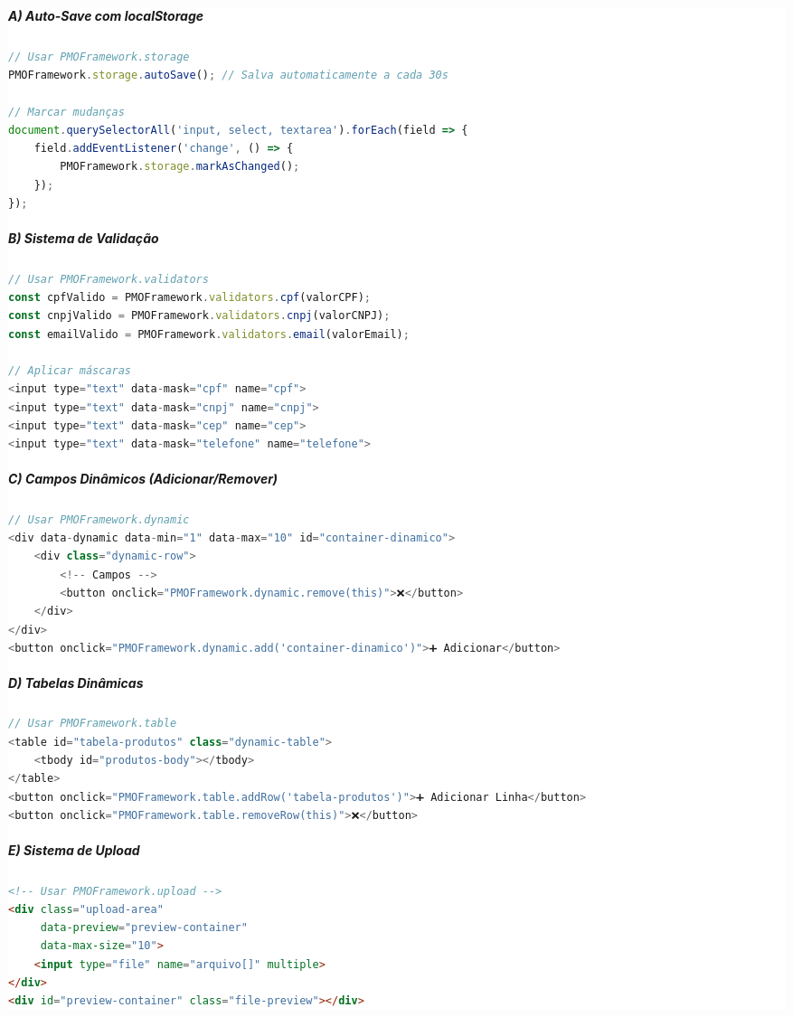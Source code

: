 ##### A) Auto-Save com localStorage
```javascript
// Usar PMOFramework.storage
PMOFramework.storage.autoSave(); // Salva automaticamente a cada 30s

// Marcar mudanças
document.querySelectorAll('input, select, textarea').forEach(field => {
    field.addEventListener('change', () => {
        PMOFramework.storage.markAsChanged();
    });
});
```

##### B) Sistema de Validação
```javascript
// Usar PMOFramework.validators
const cpfValido = PMOFramework.validators.cpf(valorCPF);
const cnpjValido = PMOFramework.validators.cnpj(valorCNPJ);
const emailValido = PMOFramework.validators.email(valorEmail);

// Aplicar máscaras
<input type="text" data-mask="cpf" name="cpf">
<input type="text" data-mask="cnpj" name="cnpj">
<input type="text" data-mask="cep" name="cep">
<input type="text" data-mask="telefone" name="telefone">
```

##### C) Campos Dinâmicos (Adicionar/Remover)
```javascript
// Usar PMOFramework.dynamic
<div data-dynamic data-min="1" data-max="10" id="container-dinamico">
    <div class="dynamic-row">
        <!-- Campos -->
        <button onclick="PMOFramework.dynamic.remove(this)">❌</button>
    </div>
</div>
<button onclick="PMOFramework.dynamic.add('container-dinamico')">➕ Adicionar</button>
```

##### D) Tabelas Dinâmicas
```javascript
// Usar PMOFramework.table
<table id="tabela-produtos" class="dynamic-table">
    <tbody id="produtos-body"></tbody>
</table>
<button onclick="PMOFramework.table.addRow('tabela-produtos')">➕ Adicionar Linha</button>
<button onclick="PMOFramework.table.removeRow(this)">❌</button>
```

##### E) Sistema de Upload
```html
<!-- Usar PMOFramework.upload -->
<div class="upload-area"
     data-preview="preview-container"
     data-max-size="10">
    <input type="file" name="arquivo[]" multiple>
</div>
<div id="preview-container" class="file-preview"></div>
```
